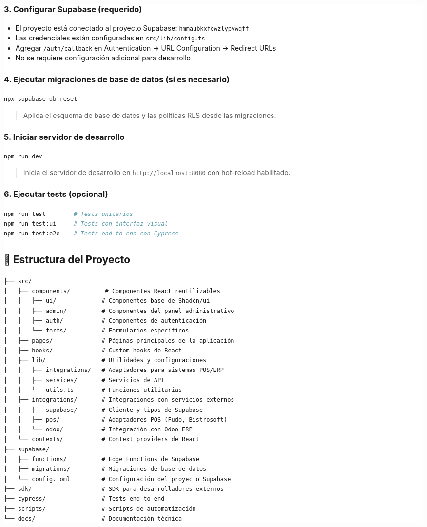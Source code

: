 ### 3. Configurar Supabase (requerido)
- El proyecto está conectado al proyecto Supabase: `hmmaubkxfewzlypywqff`
- Las credenciales están configuradas en `src/lib/config.ts`
- Agregar `/auth/callback` en Authentication → URL Configuration → Redirect URLs
- No se requiere configuración adicional para desarrollo

### 4. Ejecutar migraciones de base de datos (si es necesario)
```bash
npx supabase db reset
```
> Aplica el esquema de base de datos y las políticas RLS desde las migraciones.

### 5. Iniciar servidor de desarrollo
```bash
npm run dev
```
> Inicia el servidor de desarrollo en `http://localhost:8080` con hot-reload habilitado.

### 6. Ejecutar tests (opcional)
```bash
npm run test        # Tests unitarios
npm run test:ui     # Tests con interfaz visual
npm run test:e2e    # Tests end-to-end con Cypress
```

## 📁 Estructura del Proyecto

```
├── src/
│   ├── components/          # Componentes React reutilizables
│   │   ├── ui/             # Componentes base de Shadcn/ui
│   │   ├── admin/          # Componentes del panel administrativo
│   │   ├── auth/           # Componentes de autenticación
│   │   └── forms/          # Formularios específicos
│   ├── pages/              # Páginas principales de la aplicación
│   ├── hooks/              # Custom hooks de React
│   ├── lib/                # Utilidades y configuraciones
│   │   ├── integrations/   # Adaptadores para sistemas POS/ERP
│   │   ├── services/       # Servicios de API
│   │   └── utils.ts        # Funciones utilitarias
│   ├── integrations/       # Integraciones con servicios externos
│   │   ├── supabase/       # Cliente y tipos de Supabase
│   │   ├── pos/            # Adaptadores POS (Fudo, Bistrosoft)
│   │   └── odoo/           # Integración con Odoo ERP
│   └── contexts/           # Context providers de React
├── supabase/
│   ├── functions/          # Edge Functions de Supabase
│   ├── migrations/         # Migraciones de base de datos
│   └── config.toml         # Configuración del proyecto Supabase
├── sdk/                    # SDK para desarrolladores externos
├── cypress/                # Tests end-to-end
├── scripts/                # Scripts de automatización
└── docs/                   # Documentación técnica
```
